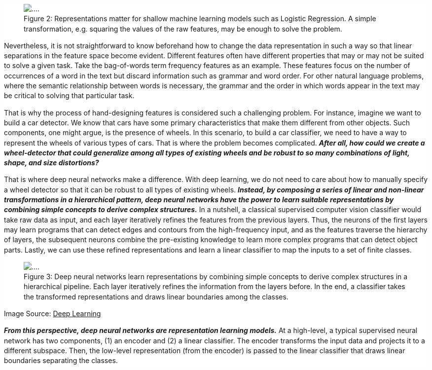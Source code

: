 <figure>
  <img class="img-responsive center-block" src="{{ site.url }}/assets/a-few-words-on-representation-learning/linear_sep.png" alt="....">
  <figcaption>Figure 2: Representations matter for shallow machine learning models such as Logistic Regression. A simple transformation, e.g. squaring the values of the raw features, may be enough to solve the problem.</figcaption>
</figure>

Nevertheless, it is not straightforward to know beforehand how to change the data representation in such a way so that linear separations in the feature space become evident. 
Different features often have different properties that may or may not be suited to solve a given task. 
Take the bag-of-words term frequency features as an example. These features focus on the number of occurrences of a word in the text but discard information such as grammar and word order.
For other natural language problems, where the semantic relationship between words is necessary, the grammar and the order in which words appear in the text may be critical to solving that particular task.

That is why the process of hand-designing features is considered such a challenging problem. 
For instance, imagine we want to build a car detector. 
We know that cars have some primary characteristics that make them different from other objects. Such components, one might argue, is the presence of wheels. 
In this scenario, to build a car classifier, we need to have a way to represent the wheels of various types of cars. 
That is where the problem becomes complicated. 
***After all, how could we create a wheel-detector that could generalize among all types of existing wheels and be robust to so many combinations of light, shape, and size distortions?***

That is where deep neural networks make a difference. With deep learning, we do not need to care about how to manually specify a wheel detector so that it can be robust to all types of existing wheels. 
***Instead, by composing a series of linear and non-linear transformations in a hierarchical pattern, deep neural networks have the power to learn suitable representations by combining simple concepts to derive complex structures.***
In a nutshell, a classical supervised computer vision classifier would take raw data as input, and each layer iteratively refines the features from the previous layers.
Thus, the neurons of the first layers may learn programs that can detect edges and contours from the high-frequency input, and as the features traverse the hierarchy of layers, the subsequent neurons combine the pre-existing knowledge to learn more complex programs that can detect object parts.
Lastly, we can use these refined representations and learn a linear classifier to map the inputs to a set of finite classes. 

<figure>
  <img class="img-responsive center-block" src="{{ site.url }}/assets/a-few-words-on-representation-learning/deep-learning-model.png" alt="....">
  <figcaption>Figure 3: Deep neural networks learn representations by combining simple concepts to derive complex structures in a hierarchical pipeline. Each layer iteratively refines the information from the layers before. In the end, a classifier takes the transformed representations and draws linear boundaries among the classes.</figcaption>
</figure>

Image Source: [Deep Learning](https://www.deeplearningbook.org/)

***From this perspective, deep neural networks are representation learning models.*** 
At a high-level, a typical supervised neural network has two components, (1) an encoder and (2) a linear classifier. 
The encoder transforms the input data and projects it to a different subspace.
Then, the low-level representation (from the encoder) is passed to the linear classifier that draws linear boundaries separating the classes.
